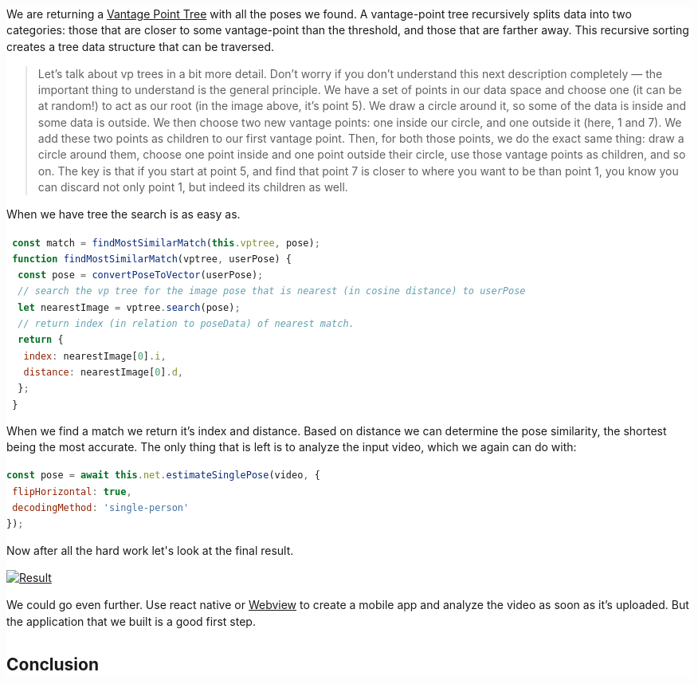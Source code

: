 We are returning a [Vantage Point Tree](https://en.wikipedia.org/wiki/Vantage-point_tree) with all the poses we found. A
vantage-point tree recursively splits data into two categories: those that are
closer to some vantage-point than the threshold, and those that are farther
away. This recursive sorting creates a tree data structure that can be
traversed.

>Let’s talk about vp trees in a bit more detail. Don’t worry if you don’t understand this next description completely — the important thing to understand is the general principle. We have a set of points in our data space and choose one (it can be at random!) to act as our root (in the image above, it’s point 5). We draw a circle around it, so some of the data is inside and some data is outside. We then choose two new vantage points: one inside our circle, and one outside it (here, 1 and 7). We add these two points as children to our first vantage point. Then, for both those points, we do the exact same thing: draw a circle around them, choose one point inside and one point outside their circle, use those vantage points as children, and so on. The key is that if you start at point 5, and find that point 7 is closer to where you want to be than point 1, you know you can discard not only point 1, but indeed its children as well.

When we have tree the search is as easy as.

```js
 const match = findMostSimilarMatch(this.vptree, pose);
 function findMostSimilarMatch(vptree, userPose) {
  const pose = convertPoseToVector(userPose);
  // search the vp tree for the image pose that is nearest (in cosine distance) to userPose
  let nearestImage = vptree.search(pose);
  // return index (in relation to poseData) of nearest match.
  return {
   index: nearestImage[0].i,
   distance: nearestImage[0].d,
  };
 }
```

When we find a match we return it’s index and distance. Based on distance we can determine the pose similarity, the shortest being the most accurate. The only thing that is left is to analyze the input video, which we again can do with:

```js
const pose = await this.net.estimateSinglePose(video, {
 flipHorizontal: true,
 decodingMethod: 'single-person'
});
```

Now after all the hard work let's look at the final result.

[![Result](https://thumbs.gfycat.com/FlimsyPrestigiousJumpingbean-mobile.jpg)](https://gfycat.com/flimsyprestigiousjumpingbean)

We could go even further. Use react native or [Webview](https://developer.android.com/reference/android/webkit/WebView) to create a mobile app and analyze the video as soon as it’s uploaded. But the application that we built is a good first step.

## Conclusion
